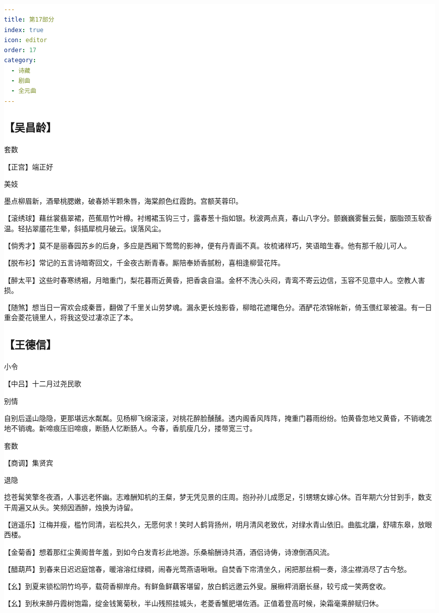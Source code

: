 ```yaml
---
title: 第17部分
index: true
icon: editor
order: 17
category:
  - 诗藏
  - 剧曲
  - 全元曲
---
```


## 【吴昌龄】  
  
套数  
  
【正宫】端正好  
  
美妓  
  
墨点柳眉新，酒晕桃腮嫩，破春娇半颗朱唇，海棠颜色红霞韵。宫额芙蓉印。  
  
【滚绣球】藉丝裳翡翠裙，芭蕉扇竹叶樽。衬缃裙玉钩三寸，露春葱十指如银。秋波两点真，春山八字分。颤巍巍雾鬟云鬓，胭脂颈玉软香温。轻拈翠靥花生晕，斜插犀梳月破云。误落风尘。  
  
【倘秀才】莫不是丽春园苏乡的后身，多应是西厢下莺莺的影神，便有丹青画不真。妆梳诸样巧，笑语暗生春。他有那千般儿可人。  
  
【脱布衫】常记的五言诗暗寄回文，千金夜古断青春。厮陪奉娇香腻粉，喜相逢柳营花阵。  
  
【醉太平】这些时春寒绣裀，月暗重门，梨花暮雨近黄昏，把香衾自温。金杯不洗心头闷，青鸾不寄云边信，玉容不见意中人。空教人害损。  
  
【随煞】想当日一宵欢会成秦晋，翻做了千里关山劳梦魂。漏永更长烛影昏，柳暗花遮曙色分。酒酽花浓锦帐新，倚玉偎红翠被温。有一日重会菱花镜里人，将我这受过凄凉正了本。  

## 【王德信】  
  
小令  
  
【中吕】十二月过尧民歌  
  
别情  
  
自别后遥山隐隐，更那堪远水粼粼。见杨柳飞绵滚滚，对桃花醉脸醺醺。透内阁香风阵阵，掩重门暮雨纷纷。怕黄昏忽地又黄昏，不销魂怎地不销魂。新啼痕压旧啼痕，断肠人忆断肠人。今春，香肌瘦几分，搂带宽三寸。  
  
套数  
  
【商调】集贤宾  
  
退隐  
  
捻苍髯笑擎冬夜酒，人事远老怀幽。志难酬知机的王粲，梦无凭见景的庄周。抱孙孙儿成愿足，引甥甥女嫁心休。百年期六分甘到手，数支干周遍又从头。笑频因酒醉，烛换为诗留。  
  
【逍遥乐】江梅并瘦，槛竹同清，岩松共久，无愿何求！笑时人鹤背扬州，明月清风老致优，对绿水青山依旧。曲肱北牖，舒啸东皋，放眼西楼。  
  
【金菊香】想着那红尘黄阁昔年羞，到如今白发青衫此地游。乐桑榆酬诗共酒，酒侣诗俦，诗潦倒酒风流。  
  
【醋葫芦】到春来日迟迟庭馆春，暖溶溶红绿稠，闹春光莺燕语啾啾。自焚香下帘清坐久，闲把那丝桐一奏，涤尘襟消尽了古今愁。  
  
【幺】到夏来锁松阴竹坞亭，载荷香柳岸舟。有鲜鱼鲜藕客堪留，放白鹤远邀云外叟。展楸枰消磨长昼，较亏成一笑两奁收。  
  
【幺】到秋来醉丹霞树饱霜，绽金钱篱菊秋，半山残照挂城头，老菱香蟹肥堪佐酒。正值着登高时候，染霜毫乘醉赋归休。  
  